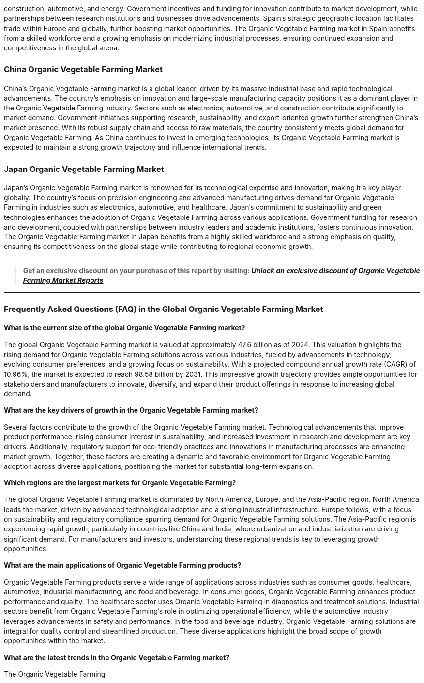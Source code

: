 construction, automotive, and energy. Government incentives and funding for innovation contribute to market development, while partnerships between research institutions and businesses drive advancements. Spain&rsquo;s strategic geographic location facilitates trade within Europe and globally, further boosting market opportunities. The Organic Vegetable Farming market in Spain benefits from a skilled workforce and a growing emphasis on modernizing industrial processes, ensuring continued expansion and competitiveness in the global arena.</p><h3>China Organic Vegetable Farming Market</h3><p>China&rsquo;s Organic Vegetable Farming market is a global leader, driven by its massive industrial base and rapid technological advancements. The country&rsquo;s emphasis on innovation and large-scale manufacturing capacity positions it as a dominant player in the Organic Vegetable Farming industry. Sectors such as electronics, automotive, and construction contribute significantly to market demand. Government initiatives supporting research, sustainability, and export-oriented growth further strengthen China&rsquo;s market presence. With its robust supply chain and access to raw materials, the country consistently meets global demand for Organic Vegetable Farming. As China continues to invest in emerging technologies, its Organic Vegetable Farming market is expected to maintain a strong growth trajectory and influence international trends.</p><h3>Japan Organic Vegetable Farming Market</h3><p>Japan&rsquo;s Organic Vegetable Farming market is renowned for its technological expertise and innovation, making it a key player globally. The country&rsquo;s focus on precision engineering and advanced manufacturing drives demand for Organic Vegetable Farming in industries such as electronics, automotive, and healthcare. Japan&rsquo;s commitment to sustainability and green technologies enhances the adoption of Organic Vegetable Farming across various applications. Government funding for research and development, coupled with partnerships between industry leaders and academic institutions, fosters continuous innovation. The Organic Vegetable Farming market in Japan benefits from a highly skilled workforce and a strong emphasis on quality, ensuring its competitiveness on the global stage while contributing to regional economic growth.</p><hr /><blockquote><p><strong>Get an exclusive discount on your purchase of this report by visiting: <em><a href="://marketresearchpulse.com/ask-for-discount/20519?utm_source=Github&amp;utm_medium=0114">Unlock an exclusive discount of Organic Vegetable Farming Market Reports</a></em>&nbsp;</strong></p></blockquote><hr /><h3>Frequently Asked Questions (FAQ) in the Global Organic Vegetable Farming Market</h3><p><strong>What is the current size of the global Organic Vegetable Farming market?</strong></p><p>The global Organic Vegetable Farming market is valued at approximately 47.6 billion as of 2024. This valuation highlights the rising demand for Organic Vegetable Farming solutions across various industries, fueled by advancements in technology, evolving consumer preferences, and a growing focus on sustainability. With a projected compound annual growth rate (CAGR) of 10.96%, the market is expected to reach 98.58 billion by 2031. This impressive growth trajectory provides ample opportunities for stakeholders and manufacturers to innovate, diversify, and expand their product offerings in response to increasing global demand.</p><p><strong>What are the key drivers of growth in the Organic Vegetable Farming market?</strong></p><p>Several factors contribute to the growth of the Organic Vegetable Farming market. Technological advancements that improve product performance, rising consumer interest in sustainability, and increased investment in research and development are key drivers. Additionally, regulatory support for eco-friendly practices and innovations in manufacturing processes are enhancing market growth. Together, these factors are creating a dynamic and favorable environment for Organic Vegetable Farming adoption across diverse applications, positioning the market for substantial long-term expansion.</p><p><strong>Which regions are the largest markets for Organic Vegetable Farming?</strong></p><p>The global Organic Vegetable Farming market is dominated by North America, Europe, and the Asia-Pacific region. North America leads the market, driven by advanced technological adoption and a strong industrial infrastructure. Europe follows, with a focus on sustainability and regulatory compliance spurring demand for Organic Vegetable Farming solutions. The Asia-Pacific region is experiencing rapid growth, particularly in countries like China and India, where urbanization and industrialization are driving significant demand. For manufacturers and investors, understanding these regional trends is key to leveraging growth opportunities.</p><p><strong>What are the main applications of Organic Vegetable Farming products?</strong></p><p>Organic Vegetable Farming products serve a wide range of applications across industries such as consumer goods, healthcare, automotive, industrial manufacturing, and food and beverage. In consumer goods, Organic Vegetable Farming enhances product performance and quality. The healthcare sector uses Organic Vegetable Farming in diagnostics and treatment solutions. Industrial sectors benefit from Organic Vegetable Farming&rsquo;s role in optimizing operational efficiency, while the automotive industry leverages advancements in safety and performance. In the food and beverage industry, Organic Vegetable Farming solutions are integral for quality control and streamlined production. These diverse applications highlight the broad scope of growth opportunities within the market.</p><p><strong>What are the latest trends in the Organic Vegetable Farming market?</strong></p><p>The Organic Vegetable Farming
